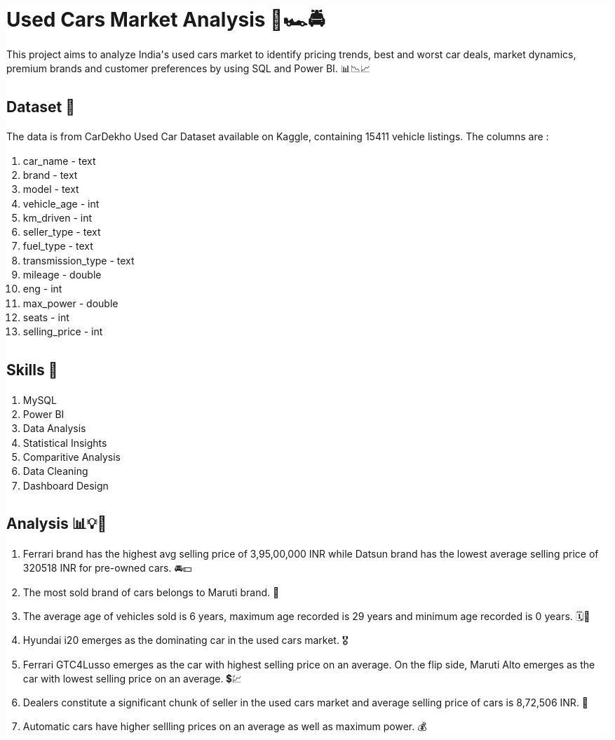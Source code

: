 # Used Cars Market Analysis 🚗🏎🚔

This project aims to analyze India's used cars market to identify pricing trends, best and worst car deals, market dynamics, premium brands and customer preferences by using SQL and Power BI. 📊📉📈

## Dataset 📂

The data is from CarDekho Used Car Dataset available on Kaggle, containing 15411 vehicle listings. 
The columns are :
1. car_name - text 
2. brand - text 
3. model - text 
4. vehicle_age - int 
5. km_driven - int 
6. seller_type - text 
7. fuel_type - text 
8. transmission_type - text 
9. mileage - double 
10. eng - int 
11. max_power - double 
12. seats - int 
13. selling_price - int

## Skills 🔨

1. MySQL
2. Power BI
3. Data Analysis
4. Statistical Insights
5. Comparitive Analysis
6. Data Cleaning
7. Dashboard Design
   
## Analysis 📊💡🔎

1. Ferrari brand has the highest avg selling price of 3,95,00,000 INR while Datsun brand has the lowest average selling price of 320518 INR for pre-owned cars. 🚘💵

2. The most sold brand of cars belongs to Maruti brand. 🚙

3. The average age of vehicles sold is 6 years, maximum age recorded is 29 years and minimum age recorded is 0 years. 🗓📅

4. Hyundai i20 emerges as the dominating car in the used cars market. 🎖

5. Ferrari GTC4Lusso emerges as the car with highest selling price on an average. On the flip side, Maruti Alto emerges as the car with lowest selling price on an average. 💲💹

6. Dealers constitute a  significant chunk of seller in the used cars market and average selling price of cars is 8,72,506 INR. 🤝

7. Automatic cars have higher sellling prices on an average as well as maximum power. 💰
